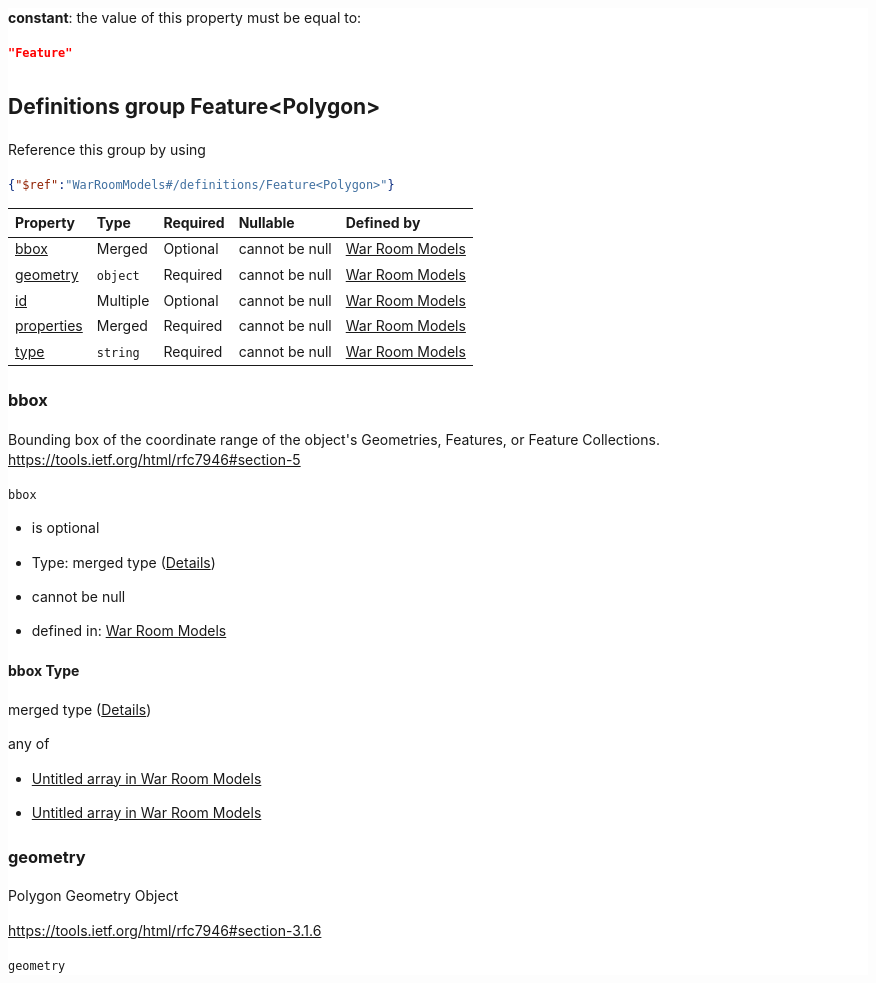 **constant**: the value of this property must be equal to:

```json
"Feature"
```

## Definitions group Feature\<Polygon>

Reference this group by using

```json
{"$ref":"WarRoomModels#/definitions/Feature<Polygon>"}
```

| Property                    | Type     | Required | Nullable       | Defined by                                                                                                                            |
| :-------------------------- | :------- | :------- | :------------- | :------------------------------------------------------------------------------------------------------------------------------------ |
| [bbox](#bbox-1)             | Merged   | Optional | cannot be null | [War Room Models](models-definitions-featurepolygon-properties-bbox.md "WarRoomModels#/definitions/Feature<Polygon>/properties/bbox") |
| [geometry](#geometry-1)     | `object` | Required | cannot be null | [War Room Models](models-definitions-polygon.md "WarRoomModels#/definitions/Feature<Polygon>/properties/geometry")                    |
| [id](#id-3)                 | Multiple | Optional | cannot be null | [War Room Models](models-definitions-featurepolygon-properties-id.md "WarRoomModels#/definitions/Feature<Polygon>/properties/id")     |
| [properties](#properties-1) | Merged   | Required | cannot be null | [War Room Models](models-definitions-properties.md "WarRoomModels#/definitions/Feature<Polygon>/properties/properties")               |
| [type](#type-2)             | `string` | Required | cannot be null | [War Room Models](models-definitions-featurepolygon-properties-type.md "WarRoomModels#/definitions/Feature<Polygon>/properties/type") |

### bbox

Bounding box of the coordinate range of the object's Geometries, Features, or Feature Collections. <https://tools.ietf.org/html/rfc7946#section-5>

`bbox`

*   is optional

*   Type: merged type ([Details](models-definitions-featurepolygon-properties-bbox.md))

*   cannot be null

*   defined in: [War Room Models](models-definitions-featurepolygon-properties-bbox.md "WarRoomModels#/definitions/Feature<Polygon>/properties/bbox")

#### bbox Type

merged type ([Details](models-definitions-featurepolygon-properties-bbox.md))

any of

*   [Untitled array in War Room Models](models-definitions-bbox2d.md "check type definition")

*   [Untitled array in War Room Models](models-definitions-bbox3d.md "check type definition")

### geometry

Polygon Geometry Object

<https://tools.ietf.org/html/rfc7946#section-3.1.6>

`geometry`
